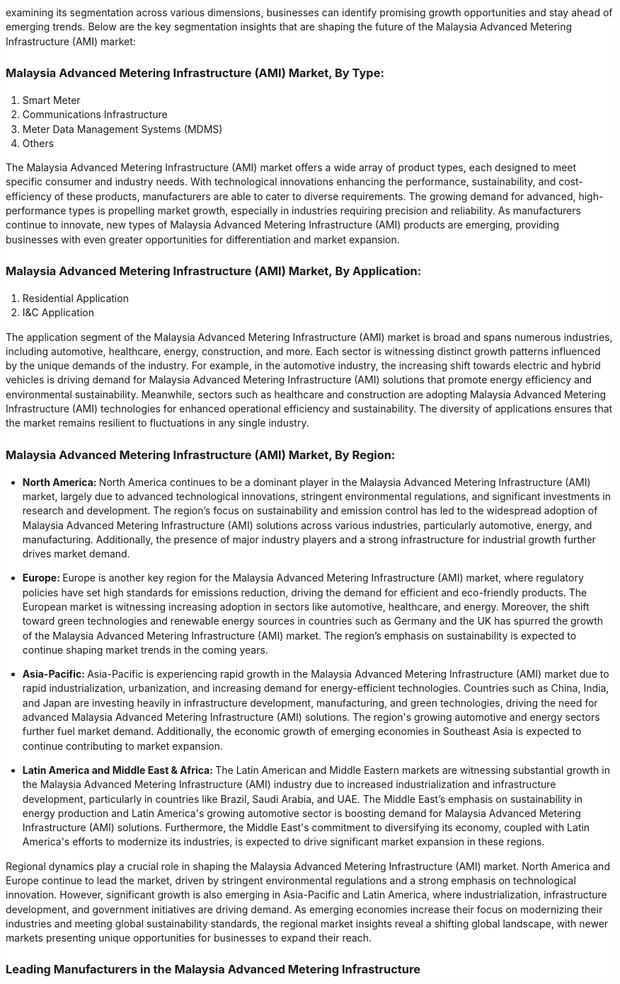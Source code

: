 examining its segmentation across various dimensions, businesses can identify promising growth opportunities and stay ahead of emerging trends. Below are the key segmentation insights that are shaping the future of the Malaysia Advanced Metering Infrastructure (AMI) market:</p><h3><strong>Malaysia Advanced Metering Infrastructure (AMI) Market, By Type:<br /></strong></h3><ol><li>Smart Meter<li> Communications Infrastructure<li> Meter Data Management Systems (MDMS)<li> Others</li></ol><p>The Malaysia Advanced Metering Infrastructure (AMI) market offers a wide array of product types, each designed to meet specific consumer and industry needs. With technological innovations enhancing the performance, sustainability, and cost-efficiency of these products, manufacturers are able to cater to diverse requirements. The growing demand for advanced, high-performance types is propelling market growth, especially in industries requiring precision and reliability. As manufacturers continue to innovate, new types of Malaysia Advanced Metering Infrastructure (AMI) products are emerging, providing businesses with even greater opportunities for differentiation and market expansion.</p><h3>Malaysia Advanced Metering Infrastructure (AMI) Market,&nbsp;By Application:</h3><ol><li>Residential Application<li> I&C Application</li></ol><p>The application segment of the Malaysia Advanced Metering Infrastructure (AMI) market is broad and spans numerous industries, including automotive, healthcare, energy, construction, and more. Each sector is witnessing distinct growth patterns influenced by the unique demands of the industry. For example, in the automotive industry, the increasing shift towards electric and hybrid vehicles is driving demand for Malaysia Advanced Metering Infrastructure (AMI) solutions that promote energy efficiency and environmental sustainability. Meanwhile, sectors such as healthcare and construction are adopting Malaysia Advanced Metering Infrastructure (AMI) technologies for enhanced operational efficiency and sustainability. The diversity of applications ensures that the market remains resilient to fluctuations in any single industry.</p><h3>Malaysia Advanced Metering Infrastructure (AMI) Market, By Region:</h3><ul><li><p><strong>North America:&nbsp;</strong>North America continues to be a dominant player in the Malaysia Advanced Metering Infrastructure (AMI) market, largely due to advanced technological innovations, stringent environmental regulations, and significant investments in research and development. The region&rsquo;s focus on sustainability and emission control has led to the widespread adoption of Malaysia Advanced Metering Infrastructure (AMI) solutions across various industries, particularly automotive, energy, and manufacturing. Additionally, the presence of major industry players and a strong infrastructure for industrial growth further drives market demand.</p></li><li><p><strong><strong>Europe:&nbsp;</strong></strong>Europe is another key region for the Malaysia Advanced Metering Infrastructure (AMI) market, where regulatory policies have set high standards for emissions reduction, driving the demand for efficient and eco-friendly products. The European market is witnessing increasing adoption in sectors like automotive, healthcare, and energy. Moreover, the shift toward green technologies and renewable energy sources in countries such as Germany and the UK has spurred the growth of the Malaysia Advanced Metering Infrastructure (AMI) market. The region&rsquo;s emphasis on sustainability is expected to continue shaping market trends in the coming years.</p></li><li><p><strong><strong>Asia-Pacific:&nbsp;</strong></strong>Asia-Pacific is experiencing rapid growth in the Malaysia Advanced Metering Infrastructure (AMI) market due to rapid industrialization, urbanization, and increasing demand for energy-efficient technologies. Countries such as China, India, and Japan are investing heavily in infrastructure development, manufacturing, and green technologies, driving the need for advanced Malaysia Advanced Metering Infrastructure (AMI) solutions. The region's growing automotive and energy sectors further fuel market demand. Additionally, the economic growth of emerging economies in Southeast Asia is expected to continue contributing to market expansion.</p></li><li><p><strong><strong>Latin America and Middle East &amp; Africa:&nbsp;</strong></strong>The Latin American and Middle Eastern markets are witnessing substantial growth in the Malaysia Advanced Metering Infrastructure (AMI) industry due to increased industrialization and infrastructure development, particularly in countries like Brazil, Saudi Arabia, and UAE. The Middle East&rsquo;s emphasis on sustainability in energy production and Latin America's growing automotive sector is boosting demand for Malaysia Advanced Metering Infrastructure (AMI) solutions. Furthermore, the Middle East's commitment to diversifying its economy, coupled with Latin America's efforts to modernize its industries, is expected to drive significant market expansion in these regions.</p></li></ul><p>Regional dynamics play a crucial role in shaping the Malaysia Advanced Metering Infrastructure (AMI) market. North America and Europe continue to lead the market, driven by stringent environmental regulations and a strong emphasis on technological innovation. However, significant growth is also emerging in Asia-Pacific and Latin America, where industrialization, infrastructure development, and government initiatives are driving demand. As emerging economies increase their focus on modernizing their industries and meeting global sustainability standards, the regional market insights reveal a shifting global landscape, with newer markets presenting unique opportunities for businesses to expand their reach.</p><h3><strong>Leading Manufacturers in the Malaysia Advanced Metering Infrastructure